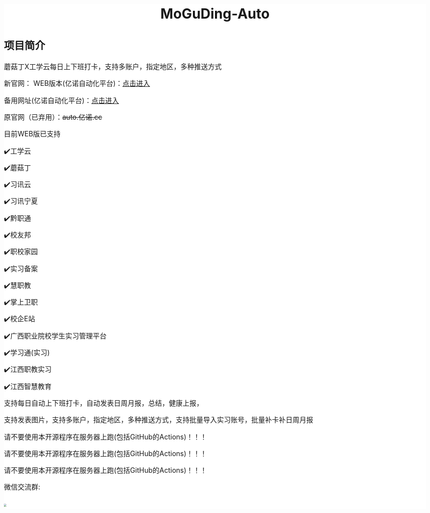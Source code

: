 <div align="center">
<h1 align="center">
MoGuDing-Auto
</h1>
</div>


## 项目简介
蘑菇丁X工学云每日上下班打卡，支持多账户，指定地区，多种推送方式

新官网：
WEB版本(亿诺自动化平台)：[点击进入](https://auto.hbee.me/)

备用网址(亿诺自动化平台)：[点击进入](https://auto.smallbee.me/)

原官网（已弃用）：~~auto.亿诺.cc~~

目前WEB版已支持

✔️工学云

✔️蘑菇丁

✔️习讯云

✔️习讯宁夏

✔️黔职通

✔️校友邦

✔️职校家园

✔️实习备案

✔️慧职教

✔️掌上卫职

✔️校企E站

✔️广西职业院校学生实习管理平台

✔️学习通(实习)

✔️江西职教实习

✔️江西智慧教育

支持每日自动上下班打卡，自动发表日周月报，总结，健康上报，

支持发表图片，支持多账户，指定地区，多种推送方式，支持批量导入实习账号，批量补卡补日周月报


请不要使用本开源程序在服务器上跑(包括GitHub的Actions)！！！

请不要使用本开源程序在服务器上跑(包括GitHub的Actions)！！！

请不要使用本开源程序在服务器上跑(包括GitHub的Actions)！！！

微信交流群:

<img src="http://cdk.zeee.me/res/images/wx.jpg" style="zoom:33%;" />

